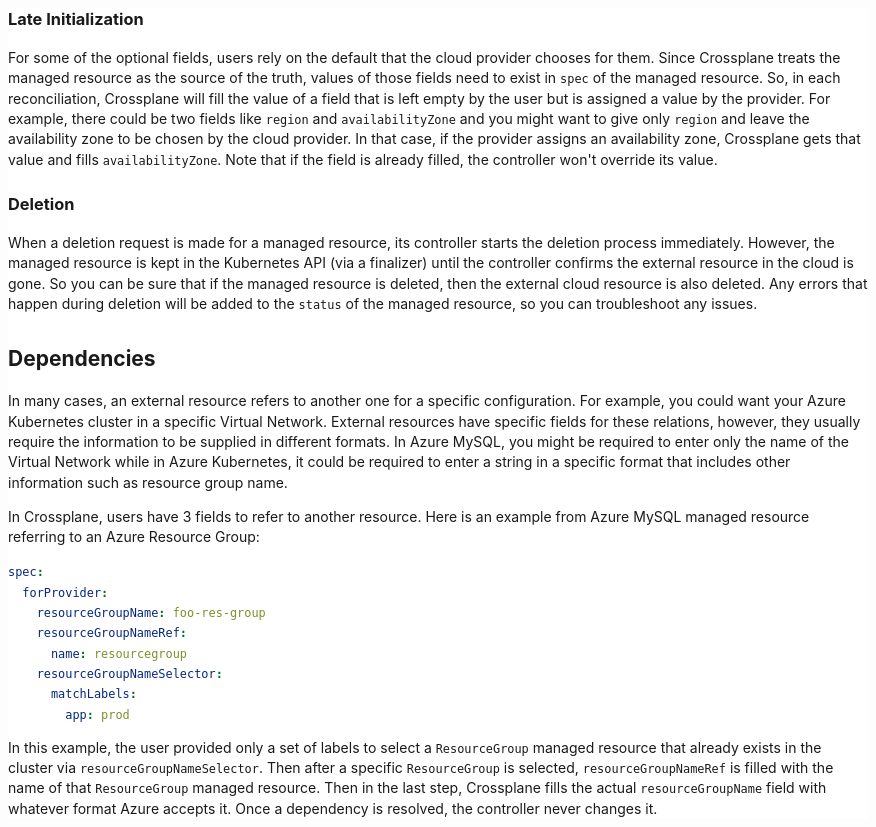 ### Late Initialization

For some of the optional fields, users rely on the default that the cloud
provider chooses for them. Since Crossplane treats the managed resource as the
source of the truth, values of those fields need to exist in `spec` of the
managed resource. So, in each reconciliation, Crossplane will fill the value of
a field that is left empty by the user but is assigned a value by the provider.
For example, there could be two fields like `region` and `availabilityZone` and
you might want to give only `region` and leave the availability zone to be
chosen by the cloud provider. In that case, if the provider assigns an
availability zone, Crossplane gets that value and fills `availabilityZone`. Note
that if the field is already filled, the controller won't override its value.

### Deletion

When a deletion request is made for a managed resource, its controller starts
the deletion process immediately. However, the managed resource is kept in the
Kubernetes API (via a finalizer) until the controller confirms the external
resource in the cloud is gone. So you can be sure that if the managed resource
is deleted, then the external cloud resource is also deleted. Any errors that
happen during deletion will be added to the `status` of the managed resource, so
you can troubleshoot any issues.

## Dependencies

In many cases, an external resource refers to another one for a specific
configuration. For example, you could want your Azure Kubernetes cluster in a
specific Virtual Network. External resources have specific fields for these
relations, however, they usually require the information to be supplied in
different formats. In Azure MySQL, you might be required to enter only the name
of the Virtual Network while in Azure Kubernetes, it could be required to enter
a string in a specific format that includes other information such as resource
group name.

In Crossplane, users have 3 fields to refer to another resource. Here is an
example from Azure MySQL managed resource referring to an Azure Resource Group:

```yaml
spec:
  forProvider:
    resourceGroupName: foo-res-group
    resourceGroupNameRef:
      name: resourcegroup
    resourceGroupNameSelector:
      matchLabels:
        app: prod
```

In this example, the user provided only a set of labels to select a
`ResourceGroup` managed resource that already exists in the cluster via
`resourceGroupNameSelector`. Then after a specific `ResourceGroup` is selected,
`resourceGroupNameRef` is filled with the name of that `ResourceGroup` managed
resource. Then in the last step, Crossplane fills the actual `resourceGroupName`
field with whatever format Azure accepts it. Once a dependency is resolved, the
controller never changes it.
